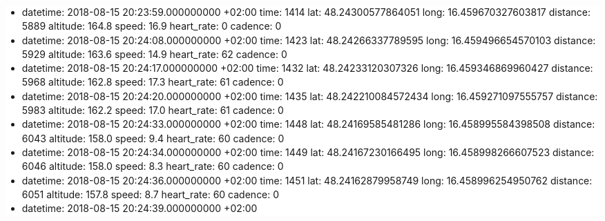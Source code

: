 - datetime: 2018-08-15 20:23:59.000000000 +02:00
  time: 1414
  lat: 48.24300577864051
  long: 16.459670327603817
  distance: 5889
  altitude: 164.8
  speed: 16.9
  heart_rate: 0
  cadence: 0
- datetime: 2018-08-15 20:24:08.000000000 +02:00
  time: 1423
  lat: 48.24266337789595
  long: 16.459496654570103
  distance: 5929
  altitude: 163.6
  speed: 14.9
  heart_rate: 62
  cadence: 0
- datetime: 2018-08-15 20:24:17.000000000 +02:00
  time: 1432
  lat: 48.24233120307326
  long: 16.459346869960427
  distance: 5968
  altitude: 162.8
  speed: 17.3
  heart_rate: 61
  cadence: 0
- datetime: 2018-08-15 20:24:20.000000000 +02:00
  time: 1435
  lat: 48.242210084572434
  long: 16.459271097555757
  distance: 5983
  altitude: 162.2
  speed: 17.0
  heart_rate: 61
  cadence: 0
- datetime: 2018-08-15 20:24:33.000000000 +02:00
  time: 1448
  lat: 48.24169585481286
  long: 16.458995584398508
  distance: 6043
  altitude: 158.0
  speed: 9.4
  heart_rate: 60
  cadence: 0
- datetime: 2018-08-15 20:24:34.000000000 +02:00
  time: 1449
  lat: 48.24167230166495
  long: 16.458998266607523
  distance: 6046
  altitude: 158.0
  speed: 8.3
  heart_rate: 60
  cadence: 0
- datetime: 2018-08-15 20:24:36.000000000 +02:00
  time: 1451
  lat: 48.24162879958749
  long: 16.458996254950762
  distance: 6051
  altitude: 157.8
  speed: 8.7
  heart_rate: 60
  cadence: 0
- datetime: 2018-08-15 20:24:39.000000000 +02:00